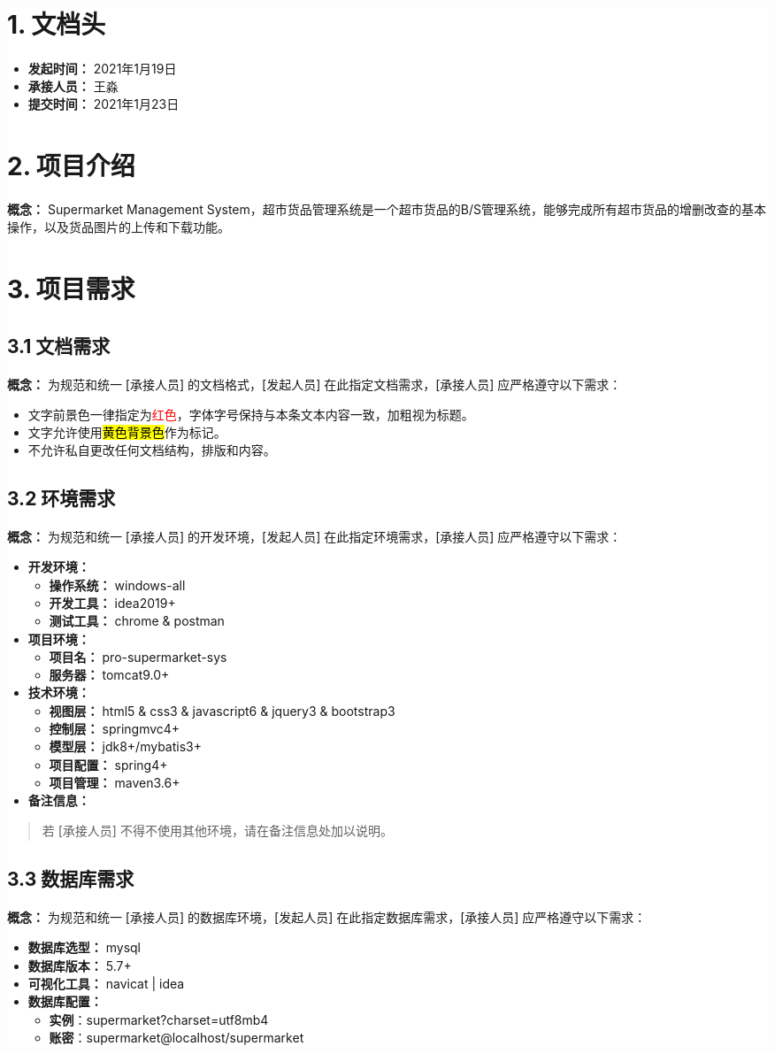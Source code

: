 # 1. 文档头

- **发起时间：** 2021年1月19日
- **承接人员：** 王淼
- **提交时间：** 2021年1月23日
# 2. 项目介绍

**概念：** Supermarket Management System，超市货品管理系统是一个超市货品的B/S管理系统，能够完成所有超市货品的增删改查的基本操作，以及货品图片的上传和下载功能。

# 3. 项目需求
## 3.1 文档需求

**概念：** 为规范和统一 [承接人员] 的文档格式，[发起人员] 在此指定文档需求，[承接人员] 应严格遵守以下需求：
- 文字前景色一律指定为<span style="color:red;">红色</span>，字体字号保持与本条文本内容一致，加粗视为标题。
- 文字允许使用<mark>黄色背景色</mark>作为标记。
- 不允许私自更改任何文档结构，排版和内容。

## 3.2 环境需求

**概念：** 为规范和统一 [承接人员] 的开发环境，[发起人员] 在此指定环境需求，[承接人员] 应严格遵守以下需求：
- **开发环境：**
    - **操作系统：** windows-all
    - **开发工具：** idea2019+
    - **测试工具：** chrome & postman
- **项目环境：**
    - **项目名：** pro-supermarket-sys
    - **服务器：** tomcat9.0+
- **技术环境：**
    - **视图层：** html5 & css3 & javascript6 & jquery3 & bootstrap3
    - **控制层：** springmvc4+
    - **模型层：** jdk8+/mybatis3+
    - **项目配置：** spring4+
    - **项目管理：** maven3.6+
- **备注信息：**

> 若 [承接人员] 不得不使用其他环境，请在备注信息处加以说明。

## 3.3 数据库需求

**概念：** 为规范和统一 [承接人员] 的数据库环境，[发起人员] 在此指定数据库需求，[承接人员] 应严格遵守以下需求：
- **数据库选型：** mysql
- **数据库版本：** 5.7+
- **可视化工具：** navicat | idea
- **数据库配置：** 
    - **实例**：supermarket?charset=utf8mb4 
    - **账密**：supermarket@localhost/supermarket
